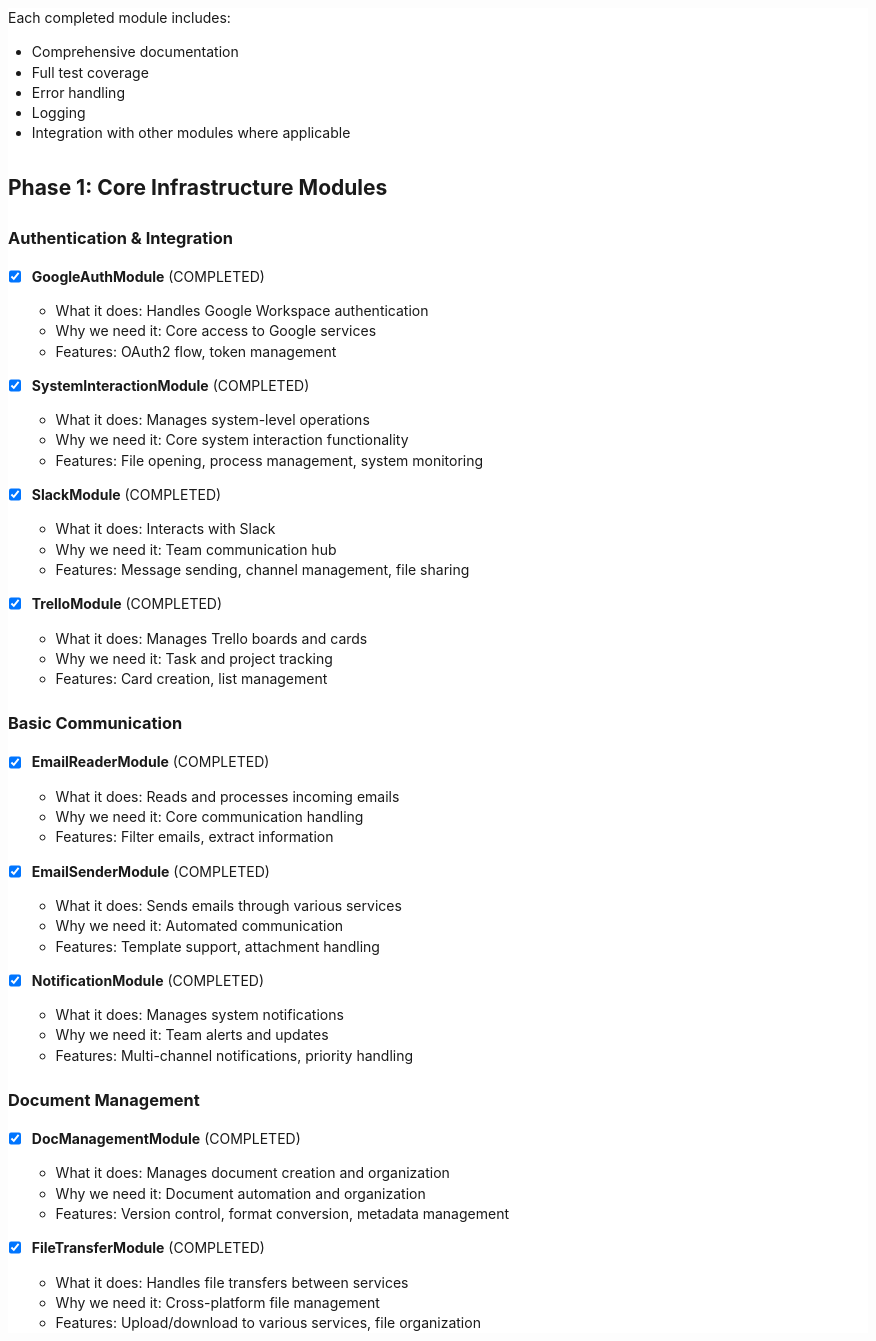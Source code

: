 Each completed module includes:
- Comprehensive documentation
- Full test coverage
- Error handling
- Logging
- Integration with other modules where applicable

## Phase 1: Core Infrastructure Modules
### Authentication & Integration
- [x] **GoogleAuthModule** (COMPLETED)
  - What it does: Handles Google Workspace authentication
  - Why we need it: Core access to Google services
  - Features: OAuth2 flow, token management

- [x] **SystemInteractionModule** (COMPLETED)
  - What it does: Manages system-level operations
  - Why we need it: Core system interaction functionality
  - Features: File opening, process management, system monitoring

- [x] **SlackModule** (COMPLETED)
  - What it does: Interacts with Slack
  - Why we need it: Team communication hub
  - Features: Message sending, channel management, file sharing

- [x] **TrelloModule** (COMPLETED)
  - What it does: Manages Trello boards and cards
  - Why we need it: Task and project tracking
  - Features: Card creation, list management

### Basic Communication
- [x] **EmailReaderModule** (COMPLETED)
  - What it does: Reads and processes incoming emails
  - Why we need it: Core communication handling
  - Features: Filter emails, extract information

- [x] **EmailSenderModule** (COMPLETED)
  - What it does: Sends emails through various services
  - Why we need it: Automated communication
  - Features: Template support, attachment handling

- [x] **NotificationModule** (COMPLETED)
  - What it does: Manages system notifications
  - Why we need it: Team alerts and updates
  - Features: Multi-channel notifications, priority handling

### Document Management
- [x] **DocManagementModule** (COMPLETED)
  - What it does: Manages document creation and organization
  - Why we need it: Document automation and organization
  - Features: Version control, format conversion, metadata management

- [x] **FileTransferModule** (COMPLETED)
  - What it does: Handles file transfers between services
  - Why we need it: Cross-platform file management
  - Features: Upload/download to various services, file organization
